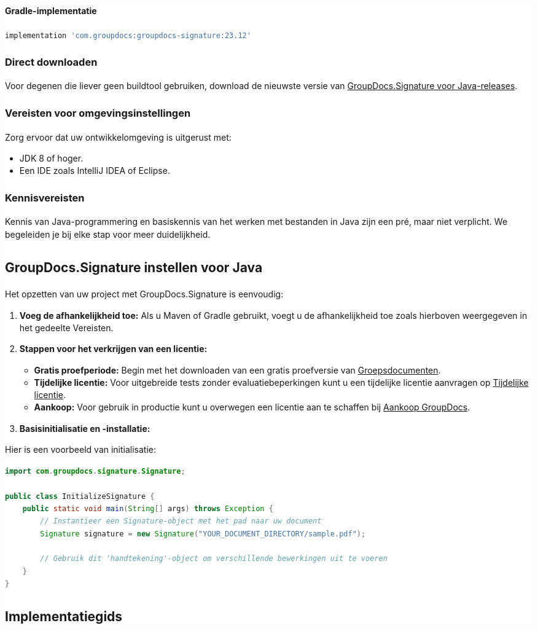 #### Gradle-implementatie
```gradle
implementation 'com.groupdocs:groupdocs-signature:23.12'
```

### Direct downloaden
Voor degenen die liever geen buildtool gebruiken, download de nieuwste versie van [GroupDocs.Signature voor Java-releases](https://releases.groupdocs.com/signature/java/).

### Vereisten voor omgevingsinstellingen
Zorg ervoor dat uw ontwikkelomgeving is uitgerust met:
- JDK 8 of hoger.
- Een IDE zoals IntelliJ IDEA of Eclipse.

### Kennisvereisten
Kennis van Java-programmering en basiskennis van het werken met bestanden in Java zijn een pré, maar niet verplicht. We begeleiden je bij elke stap voor meer duidelijkheid.

## GroupDocs.Signature instellen voor Java

Het opzetten van uw project met GroupDocs.Signature is eenvoudig:

1. **Voeg de afhankelijkheid toe:**
   Als u Maven of Gradle gebruikt, voegt u de afhankelijkheid toe zoals hierboven weergegeven in het gedeelte Vereisten.

2. **Stappen voor het verkrijgen van een licentie:**
   - **Gratis proefperiode:** Begin met het downloaden van een gratis proefversie van [Groepsdocumenten](https://releases.groupdocs.com/signature/java/).
   - **Tijdelijke licentie:** Voor uitgebreide tests zonder evaluatiebeperkingen kunt u een tijdelijke licentie aanvragen op [Tijdelijke licentie](https://purchase.groupdocs.com/temporary-license/).
   - **Aankoop:** Voor gebruik in productie kunt u overwegen een licentie aan te schaffen bij [Aankoop GroupDocs](https://purchase.groupdocs.com/buy).

3. **Basisinitialisatie en -installatie:**

Hier is een voorbeeld van initialisatie:
```java
import com.groupdocs.signature.Signature;

public class InitializeSignature {
    public static void main(String[] args) throws Exception {
        // Instantieer een Signature-object met het pad naar uw document
        Signature signature = new Signature("YOUR_DOCUMENT_DIRECTORY/sample.pdf");
        
        // Gebruik dit 'handtekening'-object om verschillende bewerkingen uit te voeren
    }
}
```

## Implementatiegids
